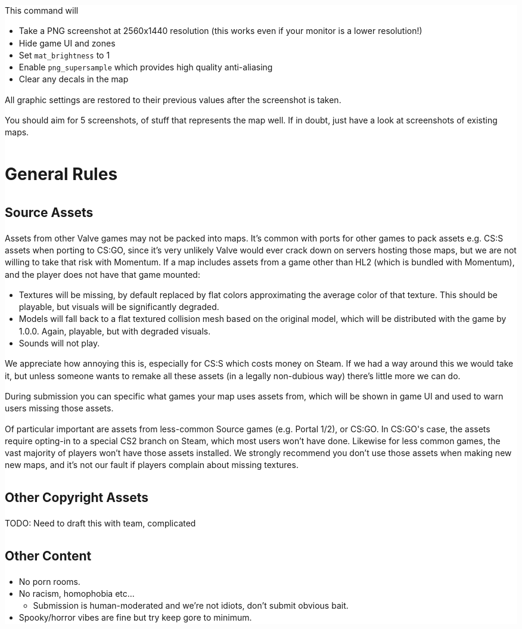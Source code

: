 This command will

- Take a PNG screenshot at 2560x1440 resolution (this works even if your monitor is a lower resolution!)
- Hide game UI and zones
- Set `mat_brightness` to 1
- Enable `png_supersample` which provides high quality anti-aliasing
- Clear any decals in the map

All graphic settings are restored to their previous values after the screenshot is taken.

You should aim for 5 screenshots, of stuff that represents the map well. If in doubt, just have a look at screenshots of existing maps.

# General Rules

## Source Assets

Assets from other Valve games may not be packed into maps. It’s common with ports for other games to pack assets e.g. CS:S assets when porting to CS:GO, since it’s very unlikely Valve would ever crack down on servers hosting those maps, but we are not willing to take that risk with Momentum. If a map includes assets from a game other than HL2 (which is bundled with Momentum), and the player does not have that game mounted:

- Textures will be missing, by default replaced by flat colors approximating the average color of that texture. This should be playable, but visuals will be significantly degraded.
- Models will fall back to a flat textured collision mesh based on the original model, which will be distributed with the game by 1.0.0. Again, playable, but with degraded visuals.
- Sounds will not play.

We appreciate how annoying this is, especially for CS:S which costs money on Steam. If we had a way around this we would take it, but unless someone wants to remake all these assets (in a legally non-dubious way) there’s little more we can do.

During submission you can specific what games your map uses assets from, which will be shown in game UI and used to warn users missing those assets.

Of particular important are assets from less-common Source games (e.g. Portal 1/2), or CS:GO. In CS:GO's case, the assets require opting-in to a special CS2 branch on Steam, which most users won’t have done. Likewise for less common games, the vast majority of players won’t have those assets installed. We strongly recommend you don’t use those assets when making new new maps, and it’s not our fault if players complain about missing textures.

## Other Copyright Assets

TODO: Need to draft this with team, complicated

## Other Content

- No porn rooms.
- No racism, homophobia etc...
  - Submission is human-moderated and we’re not idiots, don’t submit obvious bait.
- Spooky/horror vibes are fine but try keep gore to minimum.
